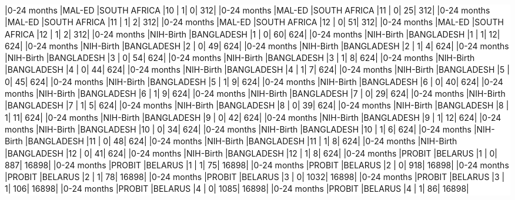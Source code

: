 |0-24 months |MAL-ED         |SOUTH AFRICA |10      |            1|      0|   312|
|0-24 months |MAL-ED         |SOUTH AFRICA |11      |            0|     25|   312|
|0-24 months |MAL-ED         |SOUTH AFRICA |11      |            1|      2|   312|
|0-24 months |MAL-ED         |SOUTH AFRICA |12      |            0|     51|   312|
|0-24 months |MAL-ED         |SOUTH AFRICA |12      |            1|      2|   312|
|0-24 months |NIH-Birth      |BANGLADESH   |1       |            0|     60|   624|
|0-24 months |NIH-Birth      |BANGLADESH   |1       |            1|     12|   624|
|0-24 months |NIH-Birth      |BANGLADESH   |2       |            0|     49|   624|
|0-24 months |NIH-Birth      |BANGLADESH   |2       |            1|      4|   624|
|0-24 months |NIH-Birth      |BANGLADESH   |3       |            0|     54|   624|
|0-24 months |NIH-Birth      |BANGLADESH   |3       |            1|      8|   624|
|0-24 months |NIH-Birth      |BANGLADESH   |4       |            0|     44|   624|
|0-24 months |NIH-Birth      |BANGLADESH   |4       |            1|      7|   624|
|0-24 months |NIH-Birth      |BANGLADESH   |5       |            0|     45|   624|
|0-24 months |NIH-Birth      |BANGLADESH   |5       |            1|      9|   624|
|0-24 months |NIH-Birth      |BANGLADESH   |6       |            0|     40|   624|
|0-24 months |NIH-Birth      |BANGLADESH   |6       |            1|      9|   624|
|0-24 months |NIH-Birth      |BANGLADESH   |7       |            0|     29|   624|
|0-24 months |NIH-Birth      |BANGLADESH   |7       |            1|      5|   624|
|0-24 months |NIH-Birth      |BANGLADESH   |8       |            0|     39|   624|
|0-24 months |NIH-Birth      |BANGLADESH   |8       |            1|     11|   624|
|0-24 months |NIH-Birth      |BANGLADESH   |9       |            0|     42|   624|
|0-24 months |NIH-Birth      |BANGLADESH   |9       |            1|     12|   624|
|0-24 months |NIH-Birth      |BANGLADESH   |10      |            0|     34|   624|
|0-24 months |NIH-Birth      |BANGLADESH   |10      |            1|      6|   624|
|0-24 months |NIH-Birth      |BANGLADESH   |11      |            0|     48|   624|
|0-24 months |NIH-Birth      |BANGLADESH   |11      |            1|      8|   624|
|0-24 months |NIH-Birth      |BANGLADESH   |12      |            0|     41|   624|
|0-24 months |NIH-Birth      |BANGLADESH   |12      |            1|      8|   624|
|0-24 months |PROBIT         |BELARUS      |1       |            0|    887| 16898|
|0-24 months |PROBIT         |BELARUS      |1       |            1|     75| 16898|
|0-24 months |PROBIT         |BELARUS      |2       |            0|    918| 16898|
|0-24 months |PROBIT         |BELARUS      |2       |            1|     78| 16898|
|0-24 months |PROBIT         |BELARUS      |3       |            0|   1032| 16898|
|0-24 months |PROBIT         |BELARUS      |3       |            1|    106| 16898|
|0-24 months |PROBIT         |BELARUS      |4       |            0|   1085| 16898|
|0-24 months |PROBIT         |BELARUS      |4       |            1|     86| 16898|